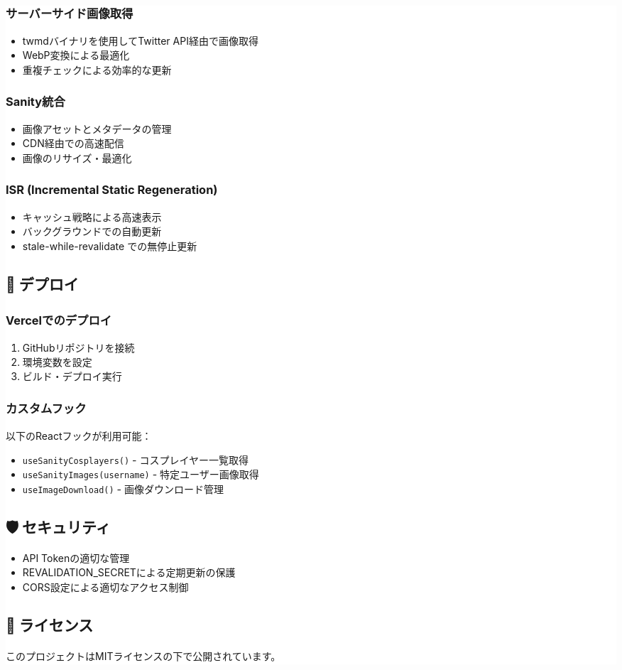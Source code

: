 ### サーバーサイド画像取得
- twmdバイナリを使用してTwitter API経由で画像取得
- WebP変換による最適化
- 重複チェックによる効率的な更新

### Sanity統合
- 画像アセットとメタデータの管理
- CDN経由での高速配信
- 画像のリサイズ・最適化

### ISR (Incremental Static Regeneration)
- キャッシュ戦略による高速表示
- バックグラウンドでの自動更新
- stale-while-revalidate での無停止更新

## 🚀 デプロイ

### Vercelでのデプロイ

1. GitHubリポジトリを接続
2. 環境変数を設定
3. ビルド・デプロイ実行

### カスタムフック

以下のReactフックが利用可能：

- `useSanityCosplayers()` - コスプレイヤー一覧取得
- `useSanityImages(username)` - 特定ユーザー画像取得
- `useImageDownload()` - 画像ダウンロード管理

## 🛡️ セキュリティ

- API Tokenの適切な管理
- REVALIDATION_SECRETによる定期更新の保護
- CORS設定による適切なアクセス制御

## 📝 ライセンス

このプロジェクトはMITライセンスの下で公開されています。